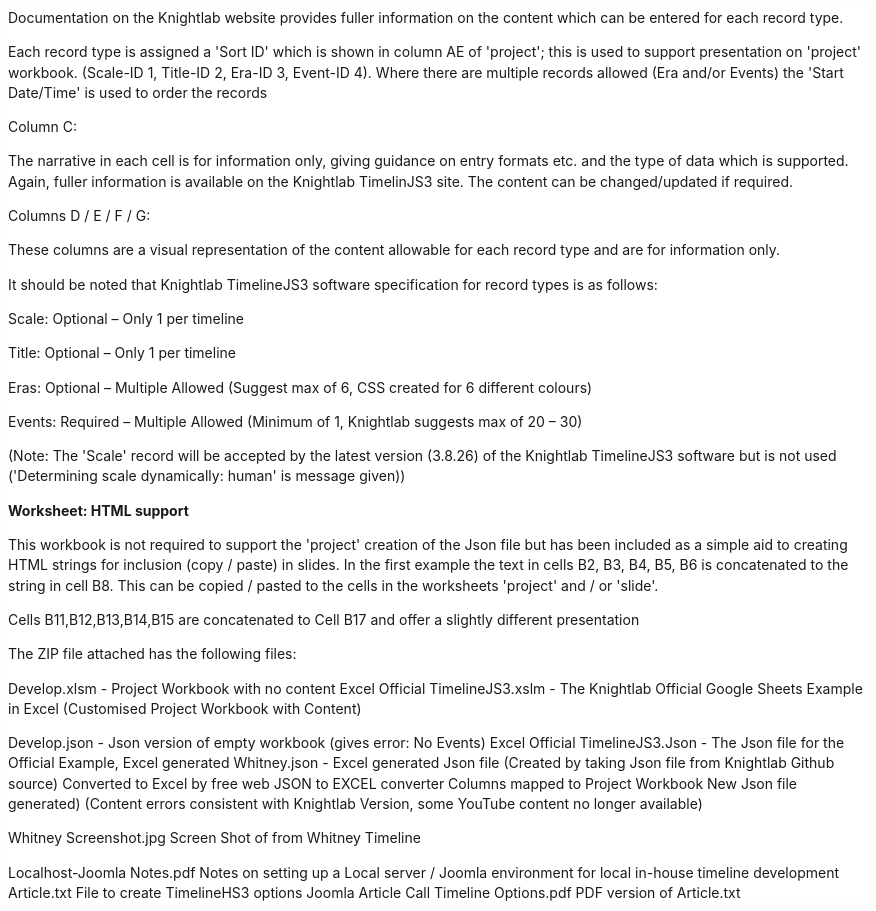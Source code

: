 Documentation on the Knightlab website provides fuller information on the content which can be entered for each record type.

Each record type is assigned a 'Sort ID' which is shown in column AE of 'project'; this is used to support presentation on 'project' workbook. (Scale-ID 1, Title-ID 2, Era-ID 3, Event-ID 4). Where there are multiple records allowed (Era and/or Events) the 'Start Date/Time' is used to order the records

Column C:

The narrative in each cell is for information only, giving guidance on entry formats etc. and the type of data which is supported. Again, fuller information is available on the Knightlab TimelinJS3 site. The content can be changed/updated if required.

Columns D / E / F / G:

These columns are a visual representation of the content allowable for each record type and are for information only.

It should be noted that Knightlab TimelineJS3 software specification for record types is as follows:

Scale: Optional – Only 1 per timeline

Title: Optional – Only 1 per timeline

Eras: Optional – Multiple Allowed (Suggest max of 6, CSS created for 6 different colours)

Events: Required – Multiple Allowed (Minimum of 1, Knightlab suggests max of 20 – 30)

(Note: The 'Scale' record will be accepted by the latest version (3.8.26) of the Knightlab TimelineJS3 software but is not used ('Determining scale dynamically: human' is message given))

**Worksheet: HTML support**

This workbook is not required to support the 'project' creation of the Json file but has been included as a simple aid to creating HTML strings for inclusion (copy / paste) in slides. In the first example the text in cells B2, B3, B4, B5, B6 is concatenated to the string in cell B8. This can be copied / pasted to the cells in the worksheets 'project' and / or 'slide'.

Cells B11,B12,B13,B14,B15 are concatenated to Cell B17 and offer a slightly different presentation

The ZIP file attached has the following files:

Develop.xlsm - Project Workbook with no content
Excel Official TimelineJS3.xslm - The Knightlab Official Google Sheets Example in Excel
(Customised Project Workbook with Content)

Develop.json - Json version of empty workbook (gives error: No Events)
Excel Official TimelineJS3.Json - The Json file for the Official Example, Excel generated
Whitney.json - Excel generated Json file
(Created by taking Json file from Knightlab Github source)
Converted to Excel by free web JSON to EXCEL converter
Columns mapped to Project Workbook
New Json file generated)
(Content errors consistent with Knightlab Version, some YouTube content no longer available)

Whitney Screenshot.jpg Screen Shot of from Whitney Timeline

Localhost-Joomla Notes.pdf Notes on setting up a Local server / Joomla environment for
local in-house timeline development
Article.txt File to create TimelineHS3 options Joomla Article Call
Timeline Options.pdf PDF version of Article.txt
